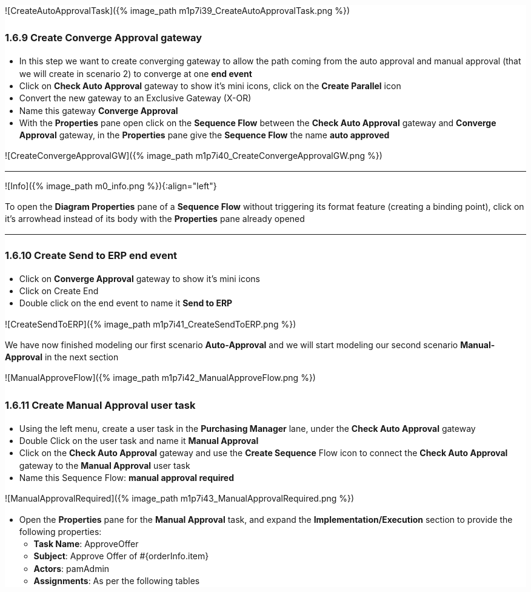 ![CreateAutoApprovalTask]({% image_path m1p7i39_CreateAutoApprovalTask.png %})

### 1.6.9 Create Converge Approval gateway

- In this step we want to create converging gateway to allow the path coming from the auto approval and manual approval (that we will create in scenario 2) to converge at one **end event**
- Click on **Check Auto Approval** gateway to show it’s mini icons, click on the **Create Parallel** icon
- Convert the new gateway to an Exclusive Gateway (X-OR) 
- Name this gateway **Converge Approval**
- With the **Properties** pane open click on the **Sequence Flow** between the **Check Auto Approval** gateway and **Converge Approval** gateway, in the **Properties** pane give the **Sequence Flow** the name **auto approved**

![CreateConvergeApprovalGW]({% image_path m1p7i40_CreateConvergeApprovalGW.png %})


---
![Info]({% image_path m0_info.png %}){:align="left"} 

To open the **Diagram Properties** pane of a **Sequence Flow** without triggering its format feature (creating a binding point), click on it’s arrowhead instead of its body with the **Properties** pane already opened

---

### 1.6.10 Create Send to ERP end event

- Click on **Converge Approval** gateway to show it’s mini icons
- Click on Create End 
- Double click on the end event to name it **Send to ERP**

![CreateSendToERP]({% image_path m1p7i41_CreateSendToERP.png %})


We have now finished modeling our first scenario **Auto-Approval** and we will start modeling our second scenario **Manual-Approval** in the next section

![ManualApproveFlow]({% image_path m1p7i42_ManualApproveFlow.png %})

###  1.6.11 Create Manual Approval user task

- Using the left menu, create a user task in the **Purchasing Manager** lane, under the **Check Auto Approval** gateway 
- Double Click on the user task and name it **Manual Approval** 
- Click on the **Check Auto Approval** gateway and use the **Create Sequence** Flow icon to connect the **Check Auto Approval** gateway to the **Manual Approval** user task
- Name this Sequence Flow: **manual approval required**

![ManualApprovalRequired]({% image_path m1p7i43_ManualApprovalRequired.png %})

- Open the **Properties** pane for the **Manual Approval** task, and expand the **Implementation/Execution** section to provide the following properties: 
  - **Task Name**: ApproveOffer
  - **Subject**: Approve Offer of #{orderInfo.item}
  - **Actors**: pamAdmin
  - **Assignments**: As per the following tables
